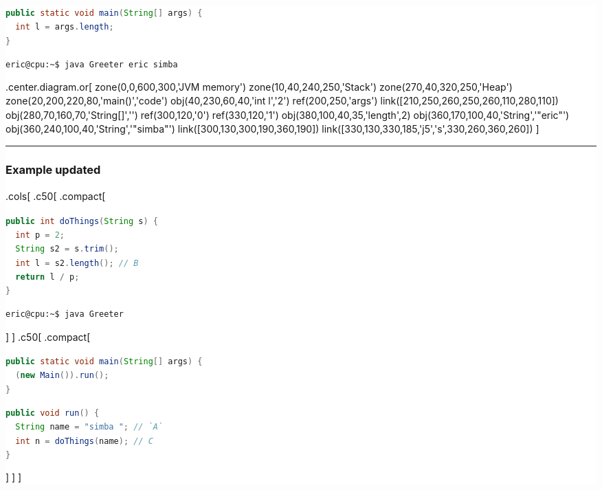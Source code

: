 ```java
public static void main(String[] args) {
  int l = args.length;
}
```
```bash
eric@cpu:~$ java Greeter eric simba
```

.center.diagram.or[
zone(0,0,600,300,'JVM memory')
zone(10,40,240,250,'Stack')
zone(270,40,320,250,'Heap')
zone(20,200,220,80,'main()','code')
obj(40,230,60,40,'int l','2')
ref(200,250,'args')
link([210,250,260,250,260,110,280,110])
obj(280,70,160,70,'String[]','')
ref(300,120,'0')
ref(330,120,'1')
obj(380,100,40,35,'length',2)
obj(360,170,100,40,'String','"eric"')
obj(360,240,100,40,'String','"simba"')
link([300,130,300,190,360,190])
link([330,130,330,185,'j5','s',330,260,360,260])
]

---

### Example updated

.cols[
.c50[
.compact[
```java
public int doThings(String s) {
  int p = 2;
  String s2 = s.trim();
  int l = s2.length(); // B
  return l / p;
}
```
```bash
eric@cpu:~$ java Greeter
```
]
]
.c50[
.compact[
```java
public static void main(String[] args) {
  (new Main()).run();
}
```
```java
public void run() {
  String name = "simba "; // `A`
  int n = doThings(name); // C
}
```
]
]
]
